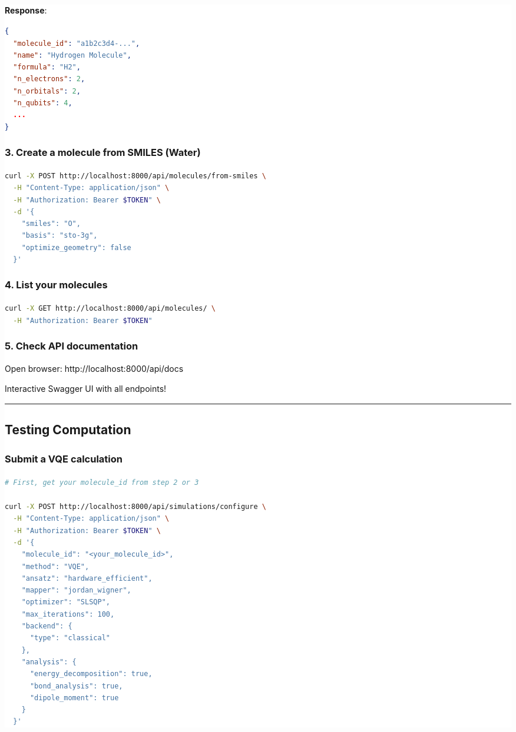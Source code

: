 
**Response**:
```json
{
  "molecule_id": "a1b2c3d4-...",
  "name": "Hydrogen Molecule",
  "formula": "H2",
  "n_electrons": 2,
  "n_orbitals": 2,
  "n_qubits": 4,
  ...
}
```

### 3. Create a molecule from SMILES (Water)
```bash
curl -X POST http://localhost:8000/api/molecules/from-smiles \
  -H "Content-Type: application/json" \
  -H "Authorization: Bearer $TOKEN" \
  -d '{
    "smiles": "O",
    "basis": "sto-3g",
    "optimize_geometry": false
  }'
```

### 4. List your molecules
```bash
curl -X GET http://localhost:8000/api/molecules/ \
  -H "Authorization: Bearer $TOKEN"
```

### 5. Check API documentation
Open browser: http://localhost:8000/api/docs

Interactive Swagger UI with all endpoints!

---

## Testing Computation

### Submit a VQE calculation
```bash
# First, get your molecule_id from step 2 or 3

curl -X POST http://localhost:8000/api/simulations/configure \
  -H "Content-Type: application/json" \
  -H "Authorization: Bearer $TOKEN" \
  -d '{
    "molecule_id": "<your_molecule_id>",
    "method": "VQE",
    "ansatz": "hardware_efficient",
    "mapper": "jordan_wigner",
    "optimizer": "SLSQP",
    "max_iterations": 100,
    "backend": {
      "type": "classical"
    },
    "analysis": {
      "energy_decomposition": true,
      "bond_analysis": true,
      "dipole_moment": true
    }
  }'
```